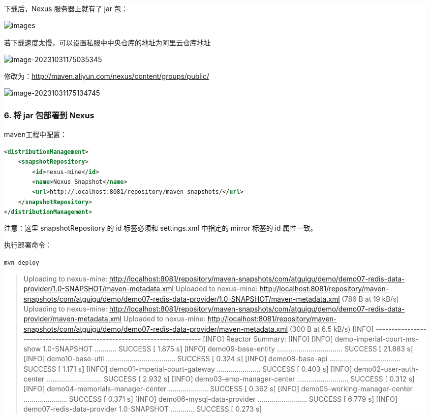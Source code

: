 下载后，Nexus 服务器上就有了 jar 包：

![images](https://raw.githubusercontent.com/chenchi-cc/image-bed/main/maven/img014.cc0e87c3.png)

若下载速度太慢，可以设置私服中中央仓库的地址为阿里云仓库地址

![image-20231031175035345](https://raw.githubusercontent.com/chenchi-cc/image-bed/main/maven/image-20231031175035345.png)

修改为：<http://maven.aliyun.com/nexus/content/groups/public/>

![image-20231031175134745](https://raw.githubusercontent.com/chenchi-cc/image-bed/main/maven/image-20231031175134745.png)

### 6. 将 jar 包部署到 Nexus

maven工程中配置：

```xml
<distributionManagement>
    <snapshotRepository>
        <id>nexus-mine</id>
        <name>Nexus Snapshot</name>
        <url>http://localhost:8081/repository/maven-snapshots/</url>
    </snapshotRepository>
</distributionManagement>
```

注意：这里 snapshotRepository 的 id 标签必须和 settings.xml 中指定的 mirror 标签的 id 属性一致。

执行部署命令：

```sh
mvn deploy
```

> Uploading to nexus-mine: <http://localhost:8081/repository/maven-snapshots/com/atguigu/demo/demo07-redis-data-provider/1.0-SNAPSHOT/maven-metadata.xml>
> Uploaded to nexus-mine: <http://localhost:8081/repository/maven-snapshots/com/atguigu/demo/demo07-redis-data-provider/1.0-SNAPSHOT/maven-metadata.xml> (786 B at 19 kB/s)
> Uploading to nexus-mine: <http://localhost:8081/repository/maven-snapshots/com/atguigu/demo/demo07-redis-data-provider/maven-metadata.xml>
> Uploaded to nexus-mine: <http://localhost:8081/repository/maven-snapshots/com/atguigu/demo/demo07-redis-data-provider/maven-metadata.xml> (300 B at 6.5 kB/s)
> \[INFO] ------------------------------------------------------------------------
> \[INFO] Reactor Summary:
> \[INFO]
> \[INFO] demo-imperial-court-ms-show 1.0-SNAPSHOT ........... SUCCESS \[ 1.875 s]
> \[INFO] demo09-base-entity ................................. SUCCESS \[ 21.883 s]
> \[INFO] demo10-base-util ................................... SUCCESS \[ 0.324 s]
> \[INFO] demo08-base-api .................................... SUCCESS \[ 1.171 s]
> \[INFO] demo01-imperial-court-gateway ...................... SUCCESS \[ 0.403 s]
> \[INFO] demo02-user-auth-center ............................ SUCCESS \[ 2.932 s]
> \[INFO] demo03-emp-manager-center .......................... SUCCESS \[ 0.312 s]
> \[INFO] demo04-memorials-manager-center .................... SUCCESS \[ 0.362 s]
> \[INFO] demo05-working-manager-center ...................... SUCCESS \[ 0.371 s]
> \[INFO] demo06-mysql-data-provider ......................... SUCCESS \[ 6.779 s]
> \[INFO] demo07-redis-data-provider 1.0-SNAPSHOT ............ SUCCESS \[ 0.273 s]
